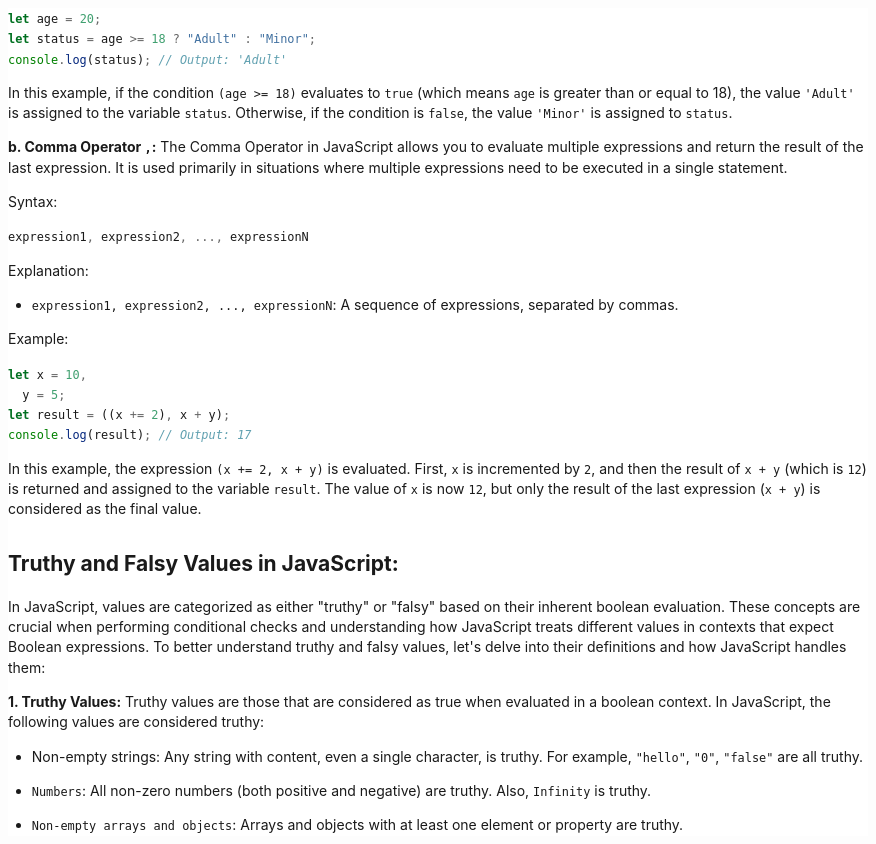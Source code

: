 ```javascript
let age = 20;
let status = age >= 18 ? "Adult" : "Minor";
console.log(status); // Output: 'Adult'
```

In this example, if the condition `(age >= 18)` evaluates to `true` (which means `age` is greater than or equal to 18), the value `'Adult'` is assigned to the variable `status`. Otherwise, if the condition is `false`, the value `'Minor'` is assigned to `status`.

**b. Comma Operator `,`:**
The Comma Operator in JavaScript allows you to evaluate multiple expressions and return the result of the last expression. It is used primarily in situations where multiple expressions need to be executed in a single statement.

Syntax:

```javascript
expression1, expression2, ..., expressionN
```

Explanation:

- `expression1, expression2, ..., expressionN`: A sequence of expressions, separated by commas.

Example:

```javascript
let x = 10,
  y = 5;
let result = ((x += 2), x + y);
console.log(result); // Output: 17
```

In this example, the expression `(x += 2, x + y)` is evaluated. First, `x` is incremented by `2`, and then the result of `x + y` (which is `12`) is returned and assigned to the variable `result`. The value of `x` is now `12`, but only the result of the last expression (`x + y`) is considered as the final value.

## Truthy and Falsy Values in JavaScript:

In JavaScript, values are categorized as either "truthy" or "falsy" based on their inherent boolean evaluation. These concepts are crucial when performing conditional checks and understanding how JavaScript treats different values in contexts that expect Boolean expressions. To better understand truthy and falsy values, let's delve into their definitions and how JavaScript handles them:

**1. Truthy Values:**
Truthy values are those that are considered as true when evaluated in a boolean context. In JavaScript, the following values are considered truthy:

- Non-empty strings: Any string with content, even a single character, is truthy. For example, `"hello"`, `"0"`, `"false"` are all truthy.

- `Numbers`: All non-zero numbers (both positive and negative) are truthy. Also, `Infinity` is truthy.

- `Non-empty arrays and objects`: Arrays and objects with at least one element or property are truthy.

